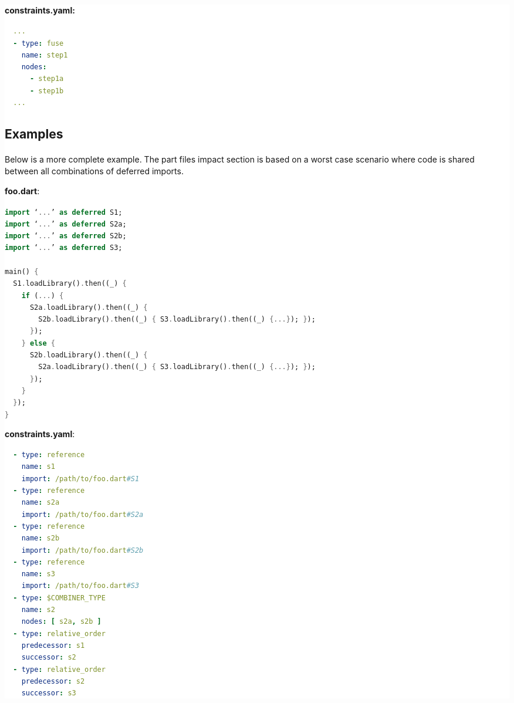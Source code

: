 **constraints.yaml:**
```yaml
  ...
  - type: fuse
    name: step1
    nodes:
      - step1a
      - step1b
  ...
```

## Examples
Below is a more complete example. The part files impact section is
based on a worst case scenario where code is shared between all
combinations of deferred imports.

**foo.dart**:

```dart
import ‘...’ as deferred S1;
import ‘...’ as deferred S2a;
import ‘...’ as deferred S2b;
import ‘...’ as deferred S3;

main() {
  S1.loadLibrary().then((_) {
    if (...) {
      S2a.loadLibrary().then((_) {
        S2b.loadLibrary().then((_) { S3.loadLibrary().then((_) {...}); });
      });
    } else {
      S2b.loadLibrary().then((_) {
        S2a.loadLibrary().then((_) { S3.loadLibrary().then((_) {...}); });
      });
    }
  });
}
```

**constraints.yaml**:

```yaml
  - type: reference
    name: s1
    import: /path/to/foo.dart#S1
  - type: reference
    name: s2a
    import: /path/to/foo.dart#S2a
  - type: reference
    name: s2b
    import: /path/to/foo.dart#S2b
  - type: reference
    name: s3
    import: /path/to/foo.dart#S3
  - type: $COMBINER_TYPE
    name: s2
    nodes: [ s2a, s2b ]
  - type: relative_order
    predecessor: s1
    successor: s2
  - type: relative_order
    predecessor: s2
    successor: s3
```
